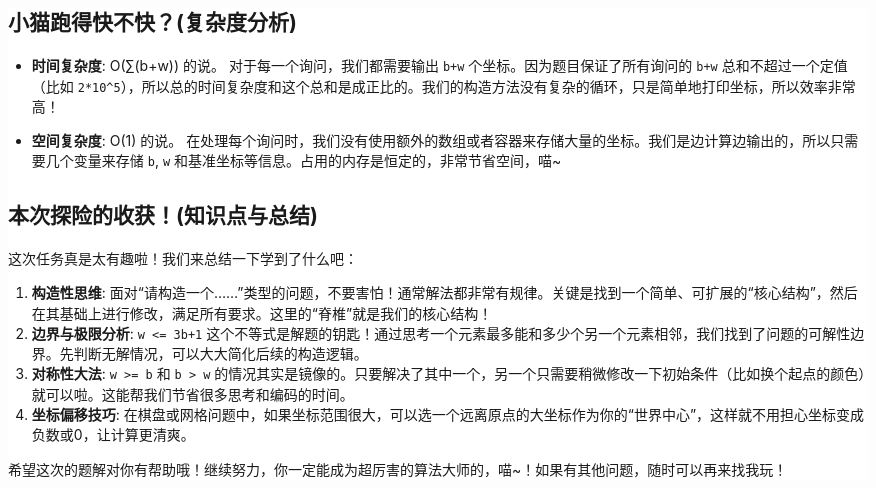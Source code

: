 ## 小猫跑得快不快？(复杂度分析)
- **时间复杂度**: O(∑(b+w)) 的说。
  对于每一个询问，我们都需要输出 `b+w` 个坐标。因为题目保证了所有询问的 `b+w` 总和不超过一个定值（比如 `2*10^5`），所以总的时间复杂度和这个总和是成正比的。我们的构造方法没有复杂的循环，只是简单地打印坐标，所以效率非常高！

- **空间复杂度**: O(1) 的说。
  在处理每个询问时，我们没有使用额外的数组或者容器来存储大量的坐标。我们是边计算边输出的，所以只需要几个变量来存储 `b`, `w` 和基准坐标等信息。占用的内存是恒定的，非常节省空间，喵~

## 本次探险的收获！(知识点与总结)
这次任务真是太有趣啦！我们来总结一下学到了什么吧：

1.  **构造性思维**: 面对“请构造一个……”类型的问题，不要害怕！通常解法都非常有规律。关键是找到一个简单、可扩展的“核心结构”，然后在其基础上进行修改，满足所有要求。这里的“脊椎”就是我们的核心结构！
2.  **边界与极限分析**: `w <= 3b+1` 这个不等式是解题的钥匙！通过思考一个元素最多能和多少个另一个元素相邻，我们找到了问题的可解性边界。先判断无解情况，可以大大简化后续的构造逻辑。
3.  **对称性大法**: `w >= b` 和 `b > w` 的情况其实是镜像的。只要解决了其中一个，另一个只需要稍微修改一下初始条件（比如换个起点的颜色）就可以啦。这能帮我们节省很多思考和编码的时间。
4.  **坐标偏移技巧**: 在棋盘或网格问题中，如果坐标范围很大，可以选一个远离原点的大坐标作为你的“世界中心”，这样就不用担心坐标变成负数或0，让计算更清爽。

希望这次的题解对你有帮助哦！继续努力，你一定能成为超厉害的算法大师的，喵~！如果有其他问题，随时可以再来找我玩！